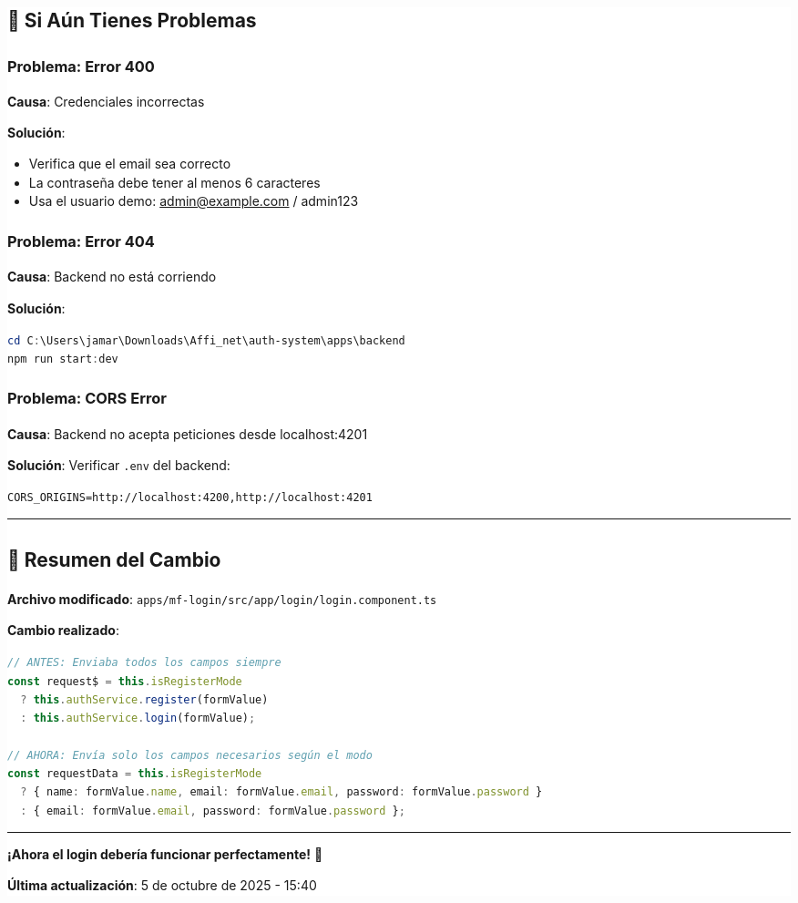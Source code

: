 ## 🐛 Si Aún Tienes Problemas

### Problema: Error 400
**Causa**: Credenciales incorrectas

**Solución**: 
- Verifica que el email sea correcto
- La contraseña debe tener al menos 6 caracteres
- Usa el usuario demo: admin@example.com / admin123

### Problema: Error 404
**Causa**: Backend no está corriendo

**Solución**:
```powershell
cd C:\Users\jamar\Downloads\Affi_net\auth-system\apps\backend
npm run start:dev
```

### Problema: CORS Error
**Causa**: Backend no acepta peticiones desde localhost:4201

**Solución**: Verificar `.env` del backend:
```
CORS_ORIGINS=http://localhost:4200,http://localhost:4201
```

---

## 📝 Resumen del Cambio

**Archivo modificado**: `apps/mf-login/src/app/login/login.component.ts`

**Cambio realizado**:
```typescript
// ANTES: Enviaba todos los campos siempre
const request$ = this.isRegisterMode
  ? this.authService.register(formValue)
  : this.authService.login(formValue);

// AHORA: Envía solo los campos necesarios según el modo
const requestData = this.isRegisterMode
  ? { name: formValue.name, email: formValue.email, password: formValue.password }
  : { email: formValue.email, password: formValue.password };
```

---

**¡Ahora el login debería funcionar perfectamente!** 🚀

**Última actualización**: 5 de octubre de 2025 - 15:40
